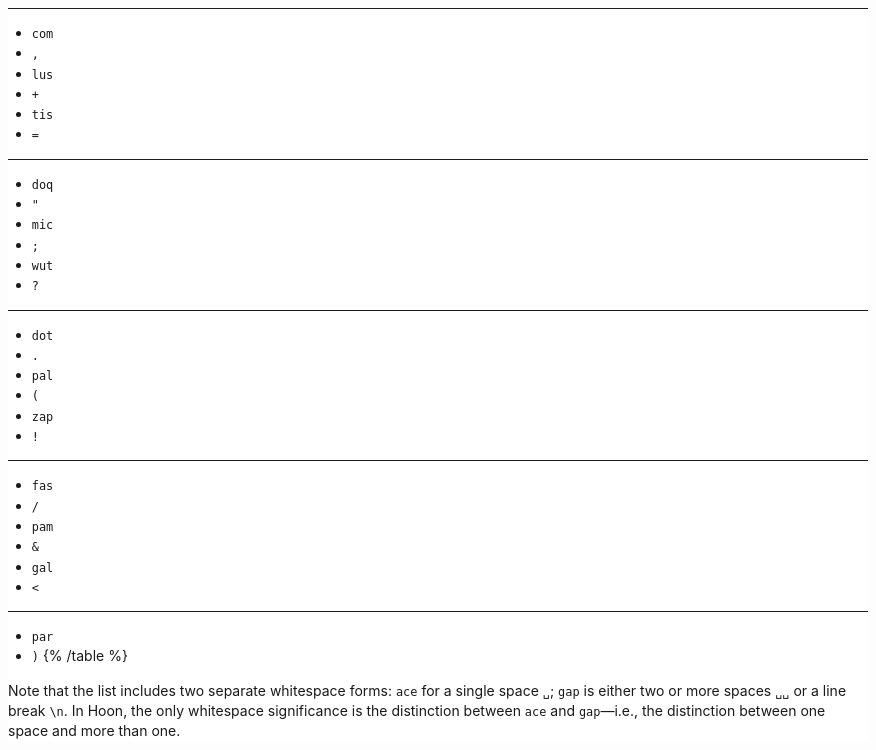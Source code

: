 
---
- `com`
- `,`
- `lus`
- `+`
- `tis`
- `=`
---
- `doq`
- `"`
- `mic`
- `;`
- `wut`
- `?`
---
- `dot`
- `.`
- `pal`
- `(`
- `zap`
- `!`
---
- `fas`
- `/`
- `pam`
- `&`
- `gal`
- `<`
---
- `par`
- `)`
{% /table %}

Note that the list includes two separate whitespace forms: `ace` for a
single space `␣`; `gap` is either two or more spaces `␣␣` or a line
break `\n`.  In Hoon, the only whitespace significance is the
distinction between `ace` and `gap`—i.e., the distinction between one
space and more than one.
